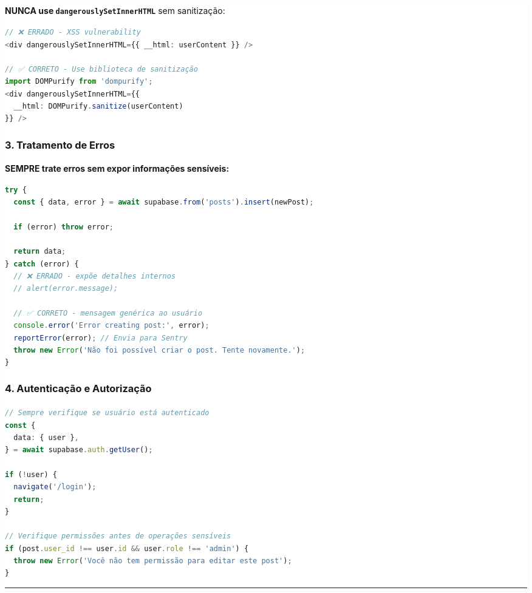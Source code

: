 **NUNCA use `dangerouslySetInnerHTML`** sem sanitização:

```typescript
// ❌ ERRADO - XSS vulnerability
<div dangerouslySetInnerHTML={{ __html: userContent }} />

// ✅ CORRETO - Use biblioteca de sanitização
import DOMPurify from 'dompurify';
<div dangerouslySetInnerHTML={{
  __html: DOMPurify.sanitize(userContent)
}} />
```

### 3. Tratamento de Erros

**SEMPRE trate erros sem expor informações sensíveis:**

```typescript
try {
  const { data, error } = await supabase.from('posts').insert(newPost);

  if (error) throw error;

  return data;
} catch (error) {
  // ❌ ERRADO - expõe detalhes internos
  // alert(error.message);

  // ✅ CORRETO - mensagem genérica ao usuário
  console.error('Error creating post:', error);
  reportError(error); // Envia para Sentry
  throw new Error('Não foi possível criar o post. Tente novamente.');
}
```

### 4. Autenticação e Autorização

```typescript
// Sempre verifique se usuário está autenticado
const {
  data: { user },
} = await supabase.auth.getUser();

if (!user) {
  navigate('/login');
  return;
}

// Verifique permissões antes de operações sensíveis
if (post.user_id !== user.id && user.role !== 'admin') {
  throw new Error('Você não tem permissão para editar este post');
}
```

---